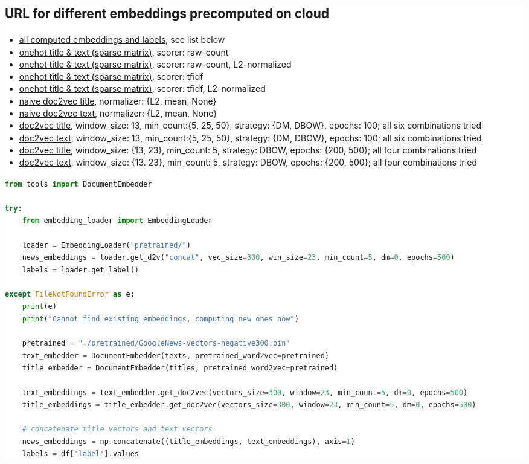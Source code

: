 ## URL for different embeddings precomputed on cloud
- [all computed embeddings and labels](https://www.floydhub.com/wish1104/datasets/fake-news-embeddings/5), see list below
- [onehot title & text (sparse matrix)](https://www.floydhub.com/wish1104/projects/fake-news/33/output), scorer: 
raw-count
- [onehot title & text (sparse matrix)](https://www.floydhub.com/wish1104/projects/fake-news/35/output), scorer: 
raw-count, L2-normalized
- [onehot title & text (sparse matrix)](https://www.floydhub.com/wish1104/projects/fake-news/38/output), scorer: 
tfidf
- [onehot title & text (sparse matrix)](https://www.floydhub.com/wish1104/projects/fake-news/41/output), scorer: 
tfidf, L2-normalized
- [naive doc2vec title](https://www.floydhub.com/wish1104/projects/fake-news/19/output), normalizer: {L2, mean, None}
- [naive doc2vec text](https://www.floydhub.com/wish1104/projects/fake-news/20/output), normalizer: {L2, mean, None}
- [doc2vec title](https://www.floydhub.com/wish1104/projects/fake-news/21/output), window_size: 13, 
min_count:{5, 25, 50}, strategy: {DM, DBOW}, epochs: 100; all six combinations tried
- [doc2vec text](https://www.floydhub.com/wish1104/projects/fake-news/22/output), window_size: 13, 
min_count:{5, 25, 50}, strategy: {DM, DBOW}, epochs: 100; all six combinations tried
- [doc2vec title](https://www.floydhub.com/wish1104/projects/fake-news/88/output), window_size: {13, 23}, min_count: 5, 
strategy: DBOW, epochs: {200, 500}; all four combinations tried
- [doc2vec text](https://www.floydhub.com/wish1104/projects/fake-news/88/output), window_size: {13. 23}, min_count: 5, 
strategy: DBOW, epochs: {200, 500}; all four combinations tried


```python
from tools import DocumentEmbedder

try:
    from embedding_loader import EmbeddingLoader

    loader = EmbeddingLoader("pretrained/")
    news_embeddings = loader.get_d2v("concat", vec_size=300, win_size=23, min_count=5, dm=0, epochs=500)
    labels = loader.get_label()

except FileNotFoundError as e:
    print(e)
    print("Cannot find existing embeddings, computing new ones now")

    pretrained = "./pretrained/GoogleNews-vectors-negative300.bin"
    text_embedder = DocumentEmbedder(texts, pretrained_word2vec=pretrained)
    title_embedder = DocumentEmbedder(titles, pretrained_word2vec=pretrained)

    text_embeddings = text_embedder.get_doc2vec(vectors_size=300, window=23, min_count=5, dm=0, epochs=500)
    title_embeddings = title_embedder.get_doc2vec(vectors_size=300, window=23, min_count=5, dm=0, epochs=500)
    
    # concatenate title vectors and text vectors
    news_embeddings = np.concatenate((title_embeddings, text_embeddings), axis=1)
    labels = df['label'].values

```
